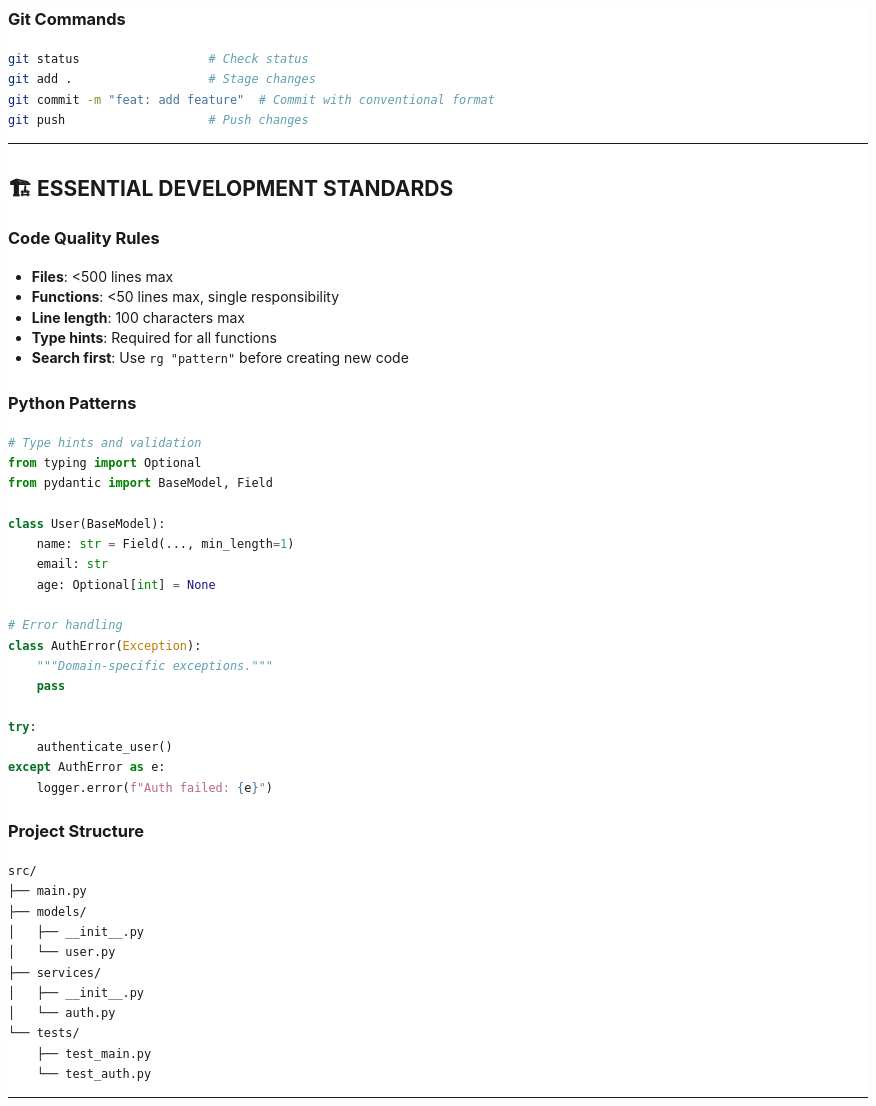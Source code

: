 ### Git Commands
```bash
git status                  # Check status
git add .                   # Stage changes
git commit -m "feat: add feature"  # Commit with conventional format
git push                    # Push changes
```

---

## 🏗️ ESSENTIAL DEVELOPMENT STANDARDS

### Code Quality Rules
- **Files**: <500 lines max
- **Functions**: <50 lines max, single responsibility
- **Line length**: 100 characters max
- **Type hints**: Required for all functions
- **Search first**: Use `rg "pattern"` before creating new code

### Python Patterns
```python
# Type hints and validation
from typing import Optional
from pydantic import BaseModel, Field

class User(BaseModel):
    name: str = Field(..., min_length=1)
    email: str
    age: Optional[int] = None

# Error handling
class AuthError(Exception):
    """Domain-specific exceptions."""
    pass

try:
    authenticate_user()
except AuthError as e:
    logger.error(f"Auth failed: {e}")
```

### Project Structure
```
src/
├── main.py
├── models/
│   ├── __init__.py
│   └── user.py
├── services/
│   ├── __init__.py
│   └── auth.py
└── tests/
    ├── test_main.py
    └── test_auth.py
```

---